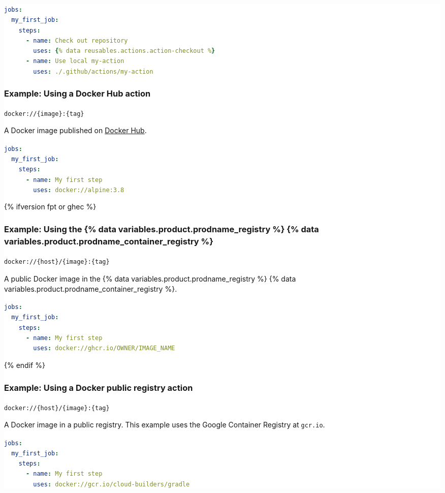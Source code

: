 ```yaml
jobs:
  my_first_job:
    steps:
      - name: Check out repository
        uses: {% data reusables.actions.action-checkout %}
      - name: Use local my-action
        uses: ./.github/actions/my-action
```

### Example: Using a Docker Hub action

`docker://{image}:{tag}`

A Docker image published on [Docker Hub](https://hub.docker.com/).

```yaml
jobs:
  my_first_job:
    steps:
      - name: My first step
        uses: docker://alpine:3.8
```

{% ifversion fpt or ghec %}
### Example: Using the {% data variables.product.prodname_registry %} {% data variables.product.prodname_container_registry %}

`docker://{host}/{image}:{tag}`

A public Docker image in the {% data variables.product.prodname_registry %} {% data variables.product.prodname_container_registry %}.

```yaml
jobs:
  my_first_job:
    steps:
      - name: My first step
        uses: docker://ghcr.io/OWNER/IMAGE_NAME
```
{% endif %}
### Example: Using a Docker public registry action

`docker://{host}/{image}:{tag}`

A Docker image in a public registry. This example uses the Google Container Registry at `gcr.io`.

```yaml
jobs:
  my_first_job:
    steps:
      - name: My first step
        uses: docker://gcr.io/cloud-builders/gradle
```

